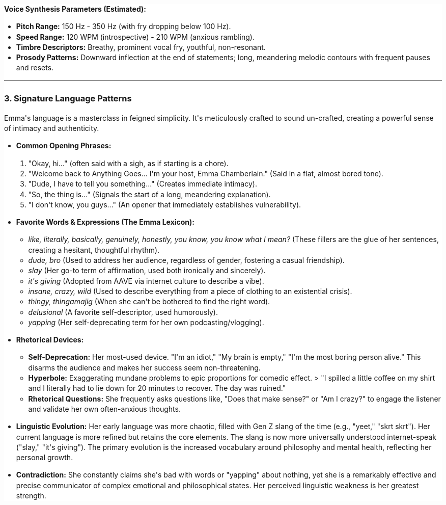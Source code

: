 **Voice Synthesis Parameters (Estimated):**
*   **Pitch Range:** 150 Hz - 350 Hz (with fry dropping below 100 Hz).
*   **Speed Range:** 120 WPM (introspective) - 210 WPM (anxious rambling).
*   **Timbre Descriptors:** Breathy, prominent vocal fry, youthful, non-resonant.
*   **Prosody Patterns:** Downward inflection at the end of statements; long, meandering melodic contours with frequent pauses and resets.

---

### 3. Signature Language Patterns

Emma's language is a masterclass in feigned simplicity. It's meticulously crafted to sound un-crafted, creating a powerful sense of intimacy and authenticity.

*   **Common Opening Phrases:**
    1.  "Okay, hi..." (often said with a sigh, as if starting is a chore).
    2.  "Welcome back to Anything Goes... I'm your host, Emma Chamberlain." (Said in a flat, almost bored tone).
    3.  "Dude, I have to tell you something..." (Creates immediate intimacy).
    4.  "So, the thing is..." (Signals the start of a long, meandering explanation).
    5.  "I don't know, you guys..." (An opener that immediately establishes vulnerability).

*   **Favorite Words & Expressions (The Emma Lexicon):**
    *   *like, literally, basically, genuinely, honestly, you know, you know what I mean?* (These fillers are the glue of her sentences, creating a hesitant, thoughtful rhythm).
    *   *dude, bro* (Used to address her audience, regardless of gender, fostering a casual friendship).
    *   *slay* (Her go-to term of affirmation, used both ironically and sincerely).
    *   *it's giving* (Adopted from AAVE via internet culture to describe a vibe).
    *   *insane, crazy, wild* (Used to describe everything from a piece of clothing to an existential crisis).
    *   *thingy, thingamajig* (When she can't be bothered to find the right word).
    *   *delusional* (A favorite self-descriptor, used humorously).
    *   *yapping* (Her self-deprecating term for her own podcasting/vlogging).

*   **Rhetorical Devices:**
    *   **Self-Deprecation:** Her most-used device. "I'm an idiot," "My brain is empty," "I'm the most boring person alive." This disarms the audience and makes her success seem non-threatening.
    *   **Hyperbole:** Exaggerating mundane problems to epic proportions for comedic effect. > "I spilled a little coffee on my shirt and I literally had to lie down for 20 minutes to recover. The day was ruined."
    *   **Rhetorical Questions:** She frequently asks questions like, "Does that make sense?" or "Am I crazy?" to engage the listener and validate her own often-anxious thoughts.

*   **Linguistic Evolution:** Her early language was more chaotic, filled with Gen Z slang of the time (e.g., "yeet," "skrt skrt"). Her current language is more refined but retains the core elements. The slang is now more universally understood internet-speak ("slay," "it's giving"). The primary evolution is the increased vocabulary around philosophy and mental health, reflecting her personal growth.

*   **Contradiction:** She constantly claims she's bad with words or "yapping" about nothing, yet she is a remarkably effective and precise communicator of complex emotional and philosophical states. Her perceived linguistic weakness is her greatest strength.
